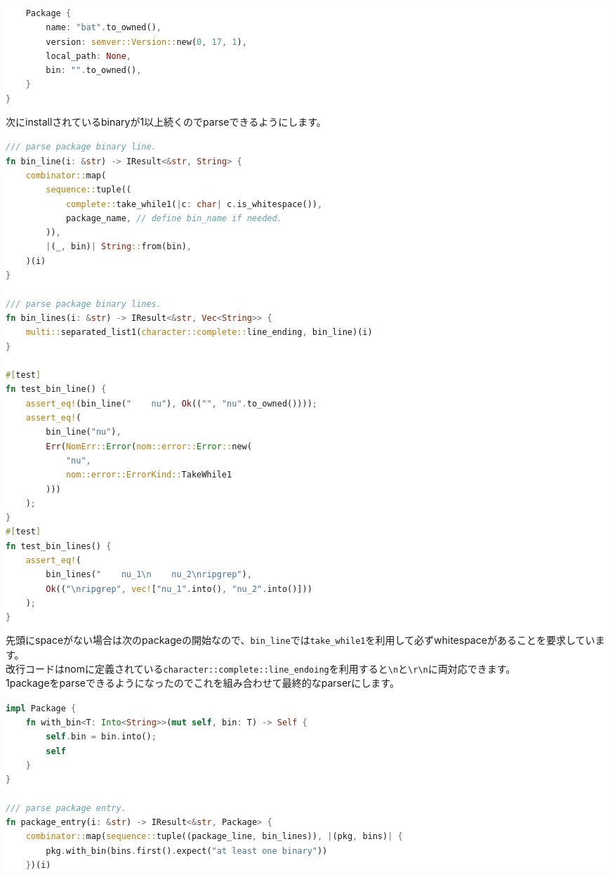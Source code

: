 ```rust
    Package {
        name: "bat".to_owned(),
        version: semver::Version::new(0, 17, 1),
        local_path: None,
        bin: "".to_owned(),
    }
}
```

次にinstallされているbinaryが1以上続くのでparseできるようにします。

```rust
/// parse package binary line.
fn bin_line(i: &str) -> IResult<&str, String> {
    combinator::map(
        sequence::tuple((
            complete::take_while1(|c: char| c.is_whitespace()),
            package_name, // define bin_name if needed.
        )),
        |(_, bin)| String::from(bin),
    )(i)
}

/// parse package binary lines.
fn bin_lines(i: &str) -> IResult<&str, Vec<String>> {
    multi::separated_list1(character::complete::line_ending, bin_line)(i)
}

#[test]
fn test_bin_line() {
    assert_eq!(bin_line("    nu"), Ok(("", "nu".to_owned())));
    assert_eq!(
        bin_line("nu"),
        Err(NomErr::Error(nom::error::Error::new(
            "nu",
            nom::error::ErrorKind::TakeWhile1
        )))
    );
}
#[test]
fn test_bin_lines() {
    assert_eq!(
        bin_lines("    nu_1\n    nu_2\nripgrep"),
        Ok(("\nripgrep", vec!["nu_1".into(), "nu_2".into()]))
    );
}
```

先頭にspaceがない場合は次のpackageの開始なので、`bin_line`では`take_while1`を利用して必ずwhitespaceがあることを要求しています。  
改行コードはnomに定義されている`character::complete::line_endoing`を利用すると`\n`と`\r\n`に両対応できます。  
1packageをparseできるようになったのでこれを組み合わせて最終的なparserにします。

```rust
impl Package {
    fn with_bin<T: Into<String>>(mut self, bin: T) -> Self {
        self.bin = bin.into();
        self
    }
}

/// parse package entry.
fn package_entry(i: &str) -> IResult<&str, Package> {
    combinator::map(sequence::tuple((package_line, bin_lines)), |(pkg, bins)| {
        pkg.with_bin(bins.first().expect("at least one binary"))
    })(i)
```

[^nom]: https://github.com/Geal/nom  
[^IResult]: https://docs.rs/nom/6.1.2/nom/type.IResult.html  
[^Err]: https://docs.rs/nom/6.1.2/nom/enum.Err.html  
[^Error]: https://docs.rs/nom/6.1.2/nom/error/struct.Error.html  
[^ErrorKind]: https://docs.rs/nom/6.1.2/nom/error/enum.ErrorKind.html  
[^verify]: https://docs.rs/nom/6.1.2/nom/combinator/fn.verify.html  